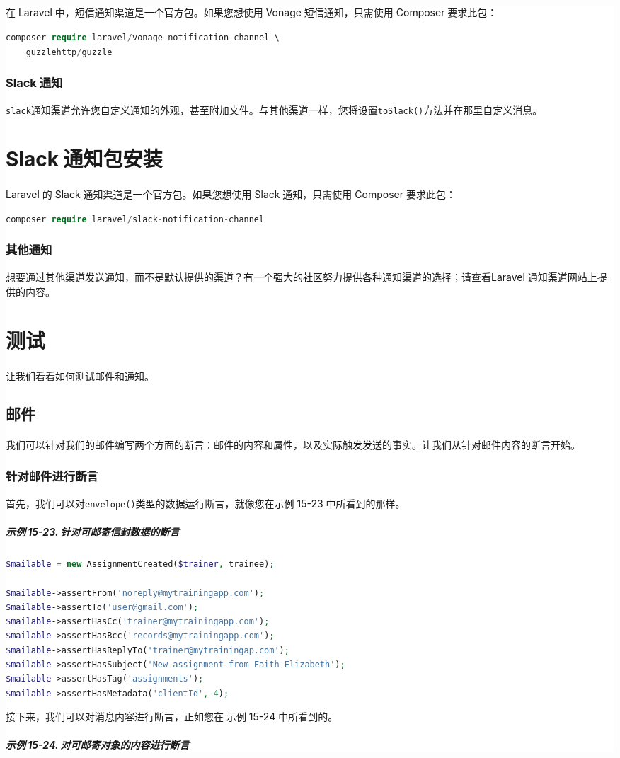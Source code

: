在 Laravel 中，短信通知渠道是一个官方包。如果您想使用 Vonage 短信通知，只需使用 Composer 要求此包：

```php
composer require laravel/vonage-notification-channel \
    guzzlehttp/guzzle
```

### Slack 通知

`slack`通知渠道允许您自定义通知的外观，甚至附加文件。与其他渠道一样，您将设置`toSlack()`方法并在那里自定义消息。

# Slack 通知包安装

Laravel 的 Slack 通知渠道是一个官方包。如果您想使用 Slack 通知，只需使用 Composer 要求此包：

```php
composer require laravel/slack-notification-channel
```

### 其他通知

想要通过其他渠道发送通知，而不是默认提供的渠道？有一个强大的社区努力提供各种通知渠道的选择；请查看[Laravel 通知渠道网站](https://oreil.ly/6d4_L)上提供的内容。

# 测试

让我们看看如何测试邮件和通知。

## 邮件

我们可以针对我们的邮件编写两个方面的断言：邮件的内容和属性，以及实际触发发送的事实。让我们从针对邮件内容的断言开始。

### 针对邮件进行断言

首先，我们可以对`envelope()`类型的数据运行断言，就像您在示例 15-23 中所看到的那样。

##### 示例 15-23\. 针对可邮寄信封数据的断言

```php
$mailable = new AssignmentCreated($trainer, trainee);

$mailable->assertFrom('noreply@mytrainingapp.com');
$mailable->assertTo('user@gmail.com');
$mailable->assertHasCc('trainer@mytrainingapp.com');
$mailable->assertHasBcc('records@mytrainingapp.com');
$mailable->assertHasReplyTo('trainer@mytrainingap.com');
$mailable->assertHasSubject('New assignment from Faith Elizabeth');
$mailable->assertHasTag('assignments');
$mailable->assertHasMetadata('clientId', 4);
```

接下来，我们可以对消息内容进行断言，正如您在 示例 15-24 中所看到的。

##### 示例 15-24\. 对可邮寄对象的内容进行断言

